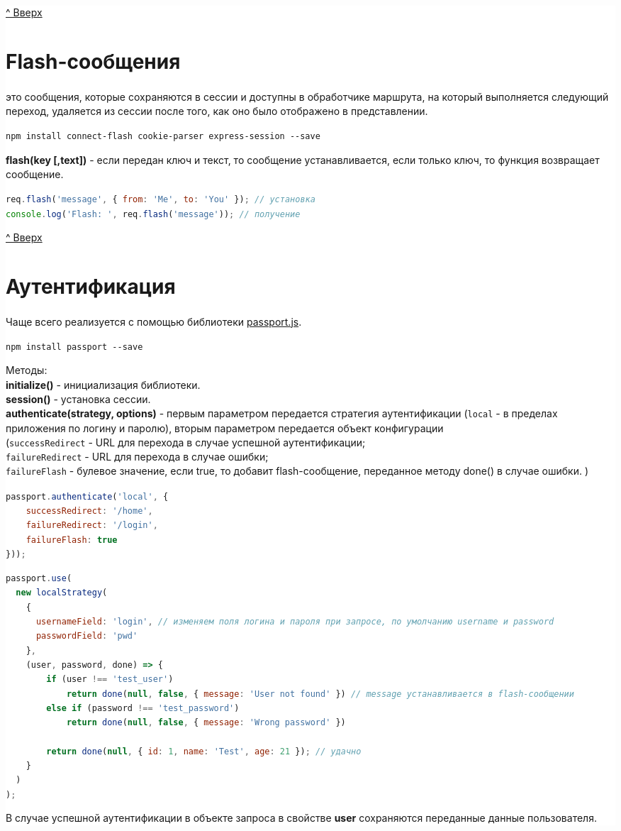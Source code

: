 [^ Вверх](#home) 
# Flash-сообщения <a name='flash'></a>
это сообщения, которые сохраняются в сессии и доступны в обработчике маршрута, на который выполняется следующий переход, удаляется из сессии после того, как оно было отображено в представлении.
```
npm install connect-flash cookie-parser express-session --save
```
**flash(key [,text])** - если передан ключ и текст, то сообщение устанавливается, если только ключ, то функция возвращает сообщение.
```javascript
req.flash('message', { from: 'Me', to: 'You' }); // установка
console.log('Flash: ', req.flash('message')); // получение
```



[^ Вверх](#home) 
# Аутентификация <a name='auth'></a>
Чаще всего реализуется с помощью библиотеки <a href='http://www.passportjs.org/docs/'>passport.js</a>.
```
npm install passport --save
```

Методы:  
**initialize()** - инициализация библиотеки.  
**session()** - установка сессии.  
**authenticate(strategy, options)** - первым параметром передается стратегия аутентификации (```local``` - в пределах приложения по логину и паролю), вторым параметром передается объект конфигурации  
(```successRedirect``` - URL для перехода в случае успешной аутентификации;  
```failureRedirect``` - URL для перехода в случае ошибки;  
```failureFlash``` - булевое значение, если true, то добавит flash-сообщение, переданное методу done() в случае ошибки. ) 
```javascript
passport.authenticate('local', {
    successRedirect: '/home',
    failureRedirect: '/login',
    failureFlash: true
}));
```

```javascript
passport.use(
  new localStrategy(
    {
      usernameField: 'login', // изменяем поля логина и пароля при запросе, по умолчанию username и password
      passwordField: 'pwd'
    },
    (user, password, done) => {
        if (user !== 'test_user') 
            return done(null, false, { message: 'User not found' }) // message устанавливается в flash-сообщении
        else if (password !== 'test_password') 
            return done(null, false, { message: 'Wrong password' })

        return done(null, { id: 1, name: 'Test', age: 21 }); // удачно
    }
  )
);
```
 В случае успешной аутентификации в объекте запроса в свойстве **user** сохраняются переданные данные пользователя. 
